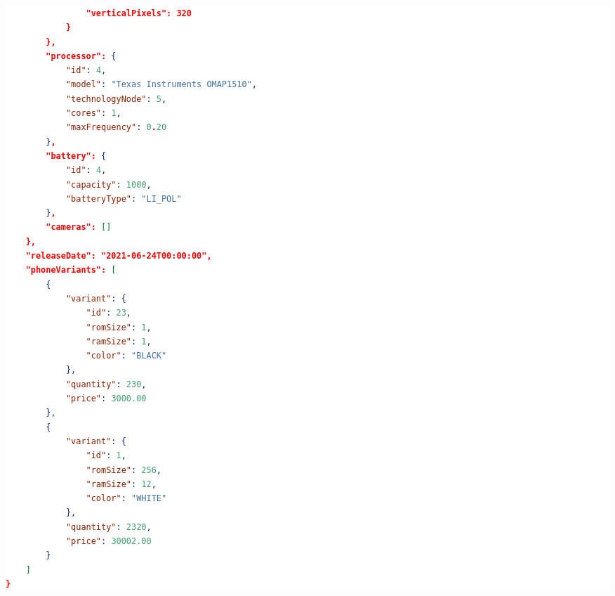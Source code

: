 ```json
                "verticalPixels": 320
            }
        },
        "processor": {
            "id": 4,
            "model": "Texas Instruments OMAP1510",
            "technologyNode": 5,
            "cores": 1,
            "maxFrequency": 0.20
        },
        "battery": {
            "id": 4,
            "capacity": 1000,
            "batteryType": "LI_POL"
        },
        "cameras": []
    },
    "releaseDate": "2021-06-24T00:00:00",
    "phoneVariants": [
        {
            "variant": {
                "id": 23,
                "romSize": 1,
                "ramSize": 1,
                "color": "BLACK"
            },
            "quantity": 230,
            "price": 3000.00
        },
        {
            "variant": {
                "id": 1,
                "romSize": 256,
                "ramSize": 12,
                "color": "WHITE"
            },
            "quantity": 2320,
            "price": 30002.00
        }
    ]
}
```
